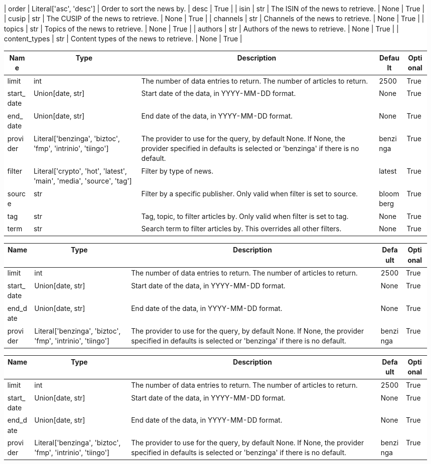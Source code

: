 | order | Literal['asc', 'desc'] | Order to sort the news by. | desc | True |
| isin | str | The ISIN of the news to retrieve. | None | True |
| cusip | str | The CUSIP of the news to retrieve. | None | True |
| channels | str | Channels of the news to retrieve. | None | True |
| topics | str | Topics of the news to retrieve. | None | True |
| authors | str | Authors of the news to retrieve. | None | True |
| content_types | str | Content types of the news to retrieve. | None | True |
</TabItem>

<TabItem value='biztoc' label='biztoc'>

| Name | Type | Description | Default | Optional |
| ---- | ---- | ----------- | ------- | -------- |
| limit | int | The number of data entries to return. The number of articles to return. | 2500 | True |
| start_date | Union[date, str] | Start date of the data, in YYYY-MM-DD format. | None | True |
| end_date | Union[date, str] | End date of the data, in YYYY-MM-DD format. | None | True |
| provider | Literal['benzinga', 'biztoc', 'fmp', 'intrinio', 'tiingo'] | The provider to use for the query, by default None. If None, the provider specified in defaults is selected or 'benzinga' if there is no default. | benzinga | True |
| filter | Literal['crypto', 'hot', 'latest', 'main', 'media', 'source', 'tag'] | Filter by type of news. | latest | True |
| source | str | Filter by a specific publisher. Only valid when filter is set to source. | bloomberg | True |
| tag | str | Tag, topic, to filter articles by. Only valid when filter is set to tag. | None | True |
| term | str | Search term to filter articles by. This overrides all other filters. | None | True |
</TabItem>

<TabItem value='fmp' label='fmp'>

| Name | Type | Description | Default | Optional |
| ---- | ---- | ----------- | ------- | -------- |
| limit | int | The number of data entries to return. The number of articles to return. | 2500 | True |
| start_date | Union[date, str] | Start date of the data, in YYYY-MM-DD format. | None | True |
| end_date | Union[date, str] | End date of the data, in YYYY-MM-DD format. | None | True |
| provider | Literal['benzinga', 'biztoc', 'fmp', 'intrinio', 'tiingo'] | The provider to use for the query, by default None. If None, the provider specified in defaults is selected or 'benzinga' if there is no default. | benzinga | True |
</TabItem>

<TabItem value='intrinio' label='intrinio'>

| Name | Type | Description | Default | Optional |
| ---- | ---- | ----------- | ------- | -------- |
| limit | int | The number of data entries to return. The number of articles to return. | 2500 | True |
| start_date | Union[date, str] | Start date of the data, in YYYY-MM-DD format. | None | True |
| end_date | Union[date, str] | End date of the data, in YYYY-MM-DD format. | None | True |
| provider | Literal['benzinga', 'biztoc', 'fmp', 'intrinio', 'tiingo'] | The provider to use for the query, by default None. If None, the provider specified in defaults is selected or 'benzinga' if there is no default. | benzinga | True |
</TabItem>
